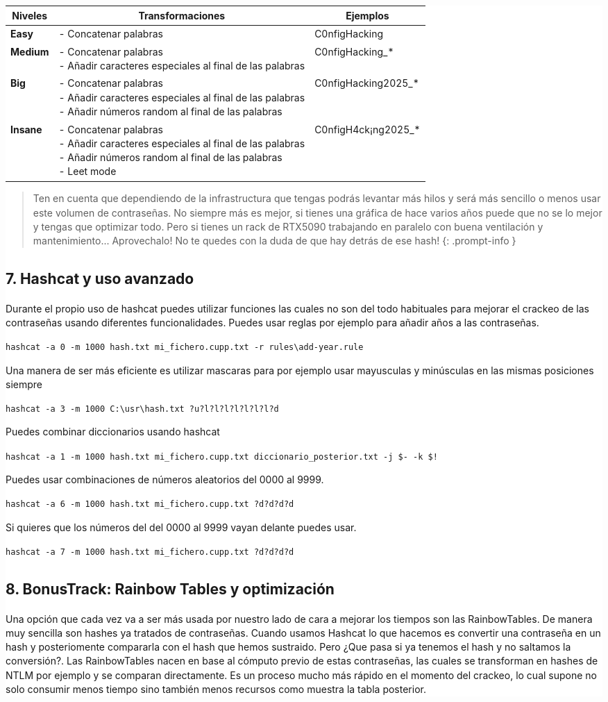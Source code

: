 | **Niveles** | **Transformaciones** | **Ejemplos** |
| ---- | ---- | ---- |
| **Easy** | - Concatenar palabras | C0nfigHacking |
| **Medium** | - Concatenar palabras<br>- Añadir caracteres especiales al final de las palabras | C0nfigHacking_* |
| **Big** | - Concatenar palabras<br>- Añadir caracteres especiales al final de las palabras<br>- Añadir números random al final de las palabras | C0nfigHacking2025_* |
| **Insane** | - Concatenar palabras<br>- Añadir caracteres especiales al final de las palabras<br>- Añadir números random al final de las palabras<br>- Leet mode | C0nfigH4ck¡ng2025_* |

> Ten en cuenta que dependiendo de la infrastructura que tengas podrás levantar más hilos y será más sencillo o menos usar este volumen de contraseñas. No siempre más es mejor, si tienes una gráfica de hace varios años puede que no se lo mejor y tengas que optimizar todo. Pero si tienes un rack de RTX5090 trabajando en paralelo con buena ventilación y mantenimiento... Aprovechalo! No te quedes con la duda de que hay detrás de ese hash! 
{: .prompt-info }

## 7. Hashcat y uso avanzado
Durante el propio uso de hashcat puedes utilizar funciones las cuales no son del todo habituales para mejorar el crackeo de las contraseñas usando diferentes funcionalidades. 
Puedes usar reglas por ejemplo para añadir años a las contraseñas.

```kali
hashcat -a 0 -m 1000 hash.txt mi_fichero.cupp.txt -r rules\add-year.rule
```
Una manera de ser más eficiente es utilizar mascaras para por ejemplo usar mayusculas y minúsculas en las mismas posiciones siempre

```kali
hashcat -a 3 -m 1000 C:\usr\hash.txt ?u?l?l?l?l?l?l?l?d
```
Puedes combinar diccionarios usando hashcat

```kali
hashcat -a 1 -m 1000 hash.txt mi_fichero.cupp.txt diccionario_posterior.txt -j $- -k $!
```
Puedes usar combinaciones de números aleatorios del 0000 al 9999.

```kali
hashcat -a 6 -m 1000 hash.txt mi_fichero.cupp.txt ?d?d?d?d
```
Si quieres que los números del del 0000 al 9999 vayan delante puedes usar.
```kali
hashcat -a 7 -m 1000 hash.txt mi_fichero.cupp.txt ?d?d?d?d
```

## 8. BonusTrack: Rainbow Tables y optimización
Una opción que cada vez va a ser más usada por nuestro lado de cara a mejorar los tiempos son las RainbowTables. De manera muy sencilla son hashes ya tratados de contraseñas. Cuando usamos Hashcat lo que hacemos es convertir una contraseña en un hash y posteriomente compararla con el hash que hemos sustraido. Pero ¿Que pasa si ya tenemos el hash y no saltamos la conversión?. Las RainbowTables nacen en base al cómputo previo de estas contraseñas, las cuales se transforman en hashes de NTLM por ejemplo y se comparan directamente. Es un proceso mucho más rápido en el momento del crackeo, lo cual supone no solo consumir menos tiempo sino también menos recursos como muestra la tabla posterior.<br>
